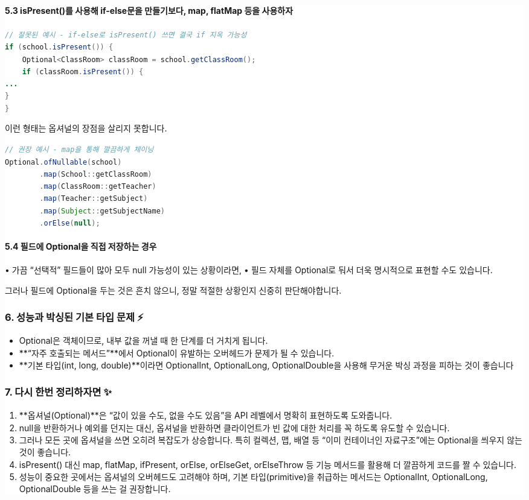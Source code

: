 #### 5.3 isPresent()를 사용해 if-else문을 만들기보다, map, flatMap 등을 사용하자

```java
// 잘못된 예시 - if-else로 isPresent() 쓰면 결국 if 지옥 가능성
if (school.isPresent()) {
    Optional<ClassRoom> classRoom = school.getClassRoom();
    if (classRoom.isPresent()) {
...
}
}
```

이런 형태는 옵셔널의 장점을 살리지 못합니다.
```java
// 권장 예시 - map을 통해 깔끔하게 체이닝
Optional.ofNullable(school)
        .map(School::getClassRoom)
        .map(ClassRoom::getTeacher)
        .map(Teacher::getSubject)
        .map(Subject::getSubjectName)
        .orElse(null);
```
#### 5.4 필드에 Optional을 직접 저장하는 경우
•	가끔 “선택적” 필드들이 많아 모두 null 가능성이 있는 상황이라면,
•	필드 자체를 Optional로 둬서 더욱 명시적으로 표현할 수도 있습니다.

그러나 필드에 Optional을 두는 것은 흔치 않으니, 정말 적절한 상황인지 신중히 판단해야합니다. 

### 6. 성능과 박싱된 기본 타입 문제 ⚡️
- Optional은 객체이므로, 내부 값을 꺼낼 때 한 단계를 더 거치게 됩니다.
-  **“자주 호출되는 메서드”**에서 Optional이 유발하는 오버헤드가 문제가 될 수 있습니다.
-  **기본 타입(int, long, double)**이라면 OptionalInt, OptionalLong, OptionalDouble을 사용해 무거운 박싱 과정을 피하는 것이 좋습니다


### 7. 다시 한번 정리하자면  ✨
1. **옵셔널(Optional)**은 “값이 있을 수도, 없을 수도 있음”을 API 레벨에서 명확히 표현하도록 도와줍니다.
2. null을 반환하거나 예외를 던지는 대신, 옵셔널을 반환하면 클라이언트가 빈 값에 대한 처리를 꼭 하도록 유도할 수 있습니다.
3. 그러나 모든 곳에 옵셔널을 쓰면 오히려 복잡도가 상승합니다. 특히 컬렉션, 맵, 배열 등 “이미 컨테이너인 자료구조”에는 Optional을 씌우지 않는 것이 좋습니다.
4. isPresent() 대신 map, flatMap, ifPresent, orElse, orElseGet, orElseThrow 등 기능 메서드를 활용해 더 깔끔하게 코드를 짤 수 있습니다.
5. 성능이 중요한 곳에서는 옵셔널의 오버헤드도 고려해야 하며, 기본 타입(primitive)을 취급하는 메서드는 OptionalInt, OptionalLong, OptionalDouble 등을 쓰는 걸 권장합니다.